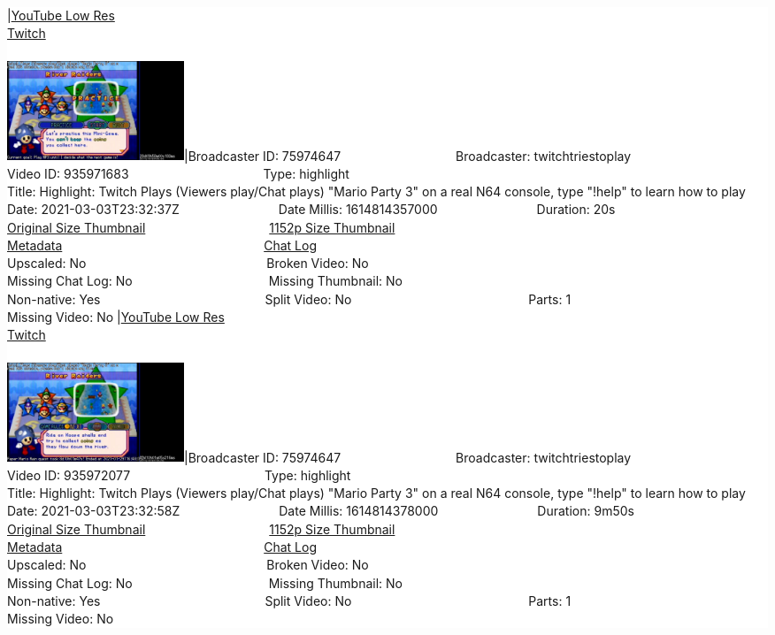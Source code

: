 |[YouTube Low Res](https://www.youtube.com/watch?v=l8ZLnNLq2Y0)<br>[Twitch](https://www.twitch.tv/videos/935971683)<br><br>[<img src="../../../../../75974647/videos/thumbnails_1152p/2021/3/1614814357000_2021_03_03T23_32_37Z_75974647_935971683_videos_thumbnails_1152p_thumb935971683-2048x1152.jpg" width="200">](https://www.youtube.com/watch?v=l8ZLnNLq2Y0)|Broadcaster ID: 75974647          Broadcaster: twitchtriestoplay<br>Video ID: 935971683             Type: highlight<br>Title: Highlight: Twitch Plays (Viewers play/Chat plays) "Mario Party 3" on a real N64 console, type "!help" to learn how to play<br>Date: 2021-03-03T23:32:37Z        Date Millis: 1614814357000        Duration: 20s<br>[Original Size Thumbnail](../../../../../75974647/videos/thumbnails_orig/2021/3/1614814357000_2021_03_03T23_32_37Z_75974647_935971683_videos_thumbnails_orig_thumb935971683-0x0.jpg)          [1152p Size Thumbnail](../../../../../75974647/videos/thumbnails_1152p/2021/3/1614814357000_2021_03_03T23_32_37Z_75974647_935971683_videos_thumbnails_1152p_thumb935971683-2048x1152.jpg)<br>[Metadata](../../../../../75974647/videos/metadata/2021/3/1614814357000_2021_03_03T23_32_37Z_75974647_935971683_video_metadata.json)                 [Chat Log](../../../../../75974647/videos/chatlogs/2021/3/2021-03-03T23_32_37Z_75974647_935971683_chat.json)<br>Upscaled: No                Broken Video: No<br>Missing Chat Log: No           Missing Thumbnail: No<br>Non-native: Yes              Split Video: No               Parts: 1<br>Missing Video: No
|[YouTube Low Res](https://www.youtube.com/watch?v=YbBDUmTzawQ)<br>[Twitch](https://www.twitch.tv/videos/935972077)<br><br>[<img src="../../../../../75974647/videos/thumbnails_1152p/2021/3/1614814378000_2021_03_03T23_32_58Z_75974647_935972077_videos_thumbnails_1152p_thumb935972077-2048x1152.jpg" width="200">](https://www.youtube.com/watch?v=YbBDUmTzawQ)|Broadcaster ID: 75974647          Broadcaster: twitchtriestoplay<br>Video ID: 935972077             Type: highlight<br>Title: Highlight: Twitch Plays (Viewers play/Chat plays) "Mario Party 3" on a real N64 console, type "!help" to learn how to play<br>Date: 2021-03-03T23:32:58Z        Date Millis: 1614814378000        Duration: 9m50s<br>[Original Size Thumbnail](../../../../../75974647/videos/thumbnails_orig/2021/3/1614814378000_2021_03_03T23_32_58Z_75974647_935972077_videos_thumbnails_orig_thumb935972077-0x0.jpg)          [1152p Size Thumbnail](../../../../../75974647/videos/thumbnails_1152p/2021/3/1614814378000_2021_03_03T23_32_58Z_75974647_935972077_videos_thumbnails_1152p_thumb935972077-2048x1152.jpg)<br>[Metadata](../../../../../75974647/videos/metadata/2021/3/1614814378000_2021_03_03T23_32_58Z_75974647_935972077_video_metadata.json)                 [Chat Log](../../../../../75974647/videos/chatlogs/2021/3/2021-03-03T23_32_58Z_75974647_935972077_chat.json)<br>Upscaled: No                Broken Video: No<br>Missing Chat Log: No           Missing Thumbnail: No<br>Non-native: Yes              Split Video: No               Parts: 1<br>Missing Video: No
